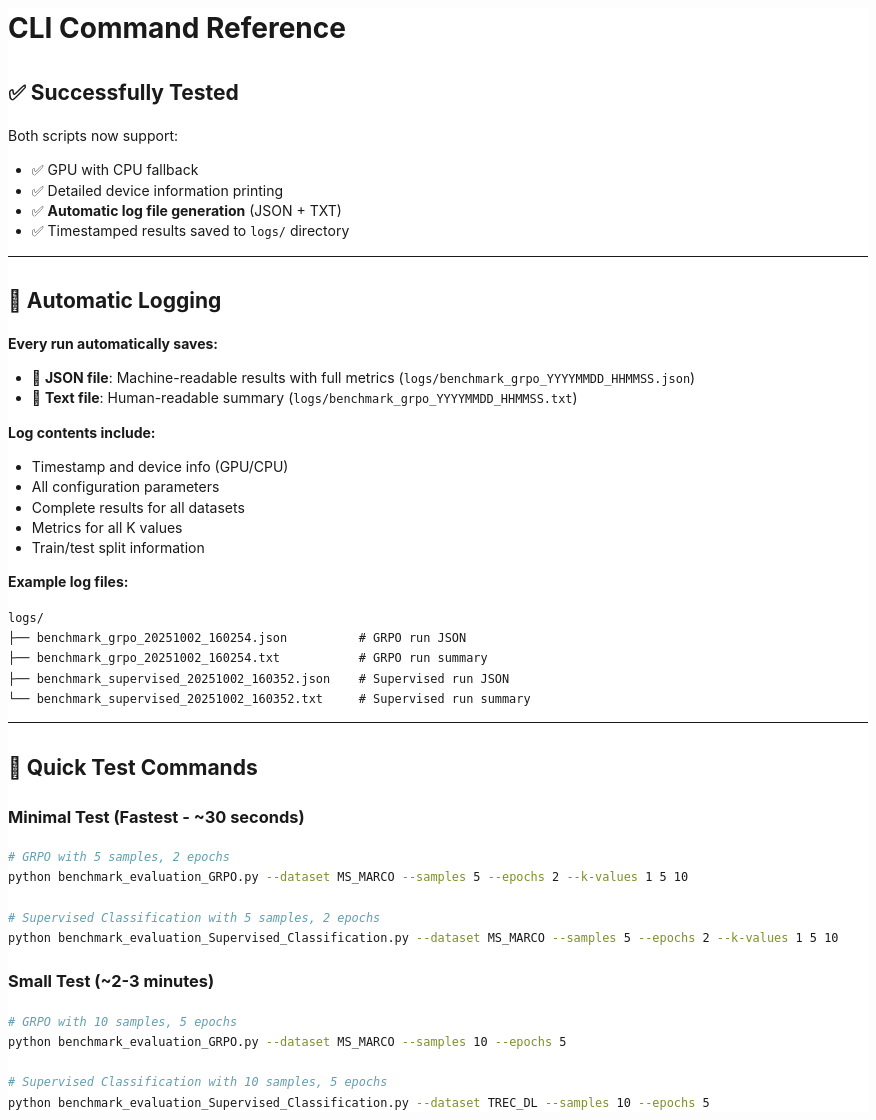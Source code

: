 # CLI Command Reference

## ✅ Successfully Tested

Both scripts now support:
- ✅ GPU with CPU fallback
- ✅ Detailed device information printing  
- ✅ **Automatic log file generation** (JSON + TXT)
- ✅ Timestamped results saved to `logs/` directory

---

## 💾 Automatic Logging

**Every run automatically saves:**
- 📄 **JSON file**: Machine-readable results with full metrics (`logs/benchmark_grpo_YYYYMMDD_HHMMSS.json`)
- 📝 **Text file**: Human-readable summary (`logs/benchmark_grpo_YYYYMMDD_HHMMSS.txt`)

**Log contents include:**
- Timestamp and device info (GPU/CPU)
- All configuration parameters
- Complete results for all datasets
- Metrics for all K values
- Train/test split information

**Example log files:**
```
logs/
├── benchmark_grpo_20251002_160254.json          # GRPO run JSON
├── benchmark_grpo_20251002_160254.txt           # GRPO run summary
├── benchmark_supervised_20251002_160352.json    # Supervised run JSON
└── benchmark_supervised_20251002_160352.txt     # Supervised run summary
```

---

## 🚀 Quick Test Commands

### Minimal Test (Fastest - ~30 seconds)
```bash
# GRPO with 5 samples, 2 epochs
python benchmark_evaluation_GRPO.py --dataset MS_MARCO --samples 5 --epochs 2 --k-values 1 5 10

# Supervised Classification with 5 samples, 2 epochs
python benchmark_evaluation_Supervised_Classification.py --dataset MS_MARCO --samples 5 --epochs 2 --k-values 1 5 10
```

### Small Test (~2-3 minutes)
```bash
# GRPO with 10 samples, 5 epochs
python benchmark_evaluation_GRPO.py --dataset MS_MARCO --samples 10 --epochs 5

# Supervised Classification with 10 samples, 5 epochs
python benchmark_evaluation_Supervised_Classification.py --dataset TREC_DL --samples 10 --epochs 5
```
